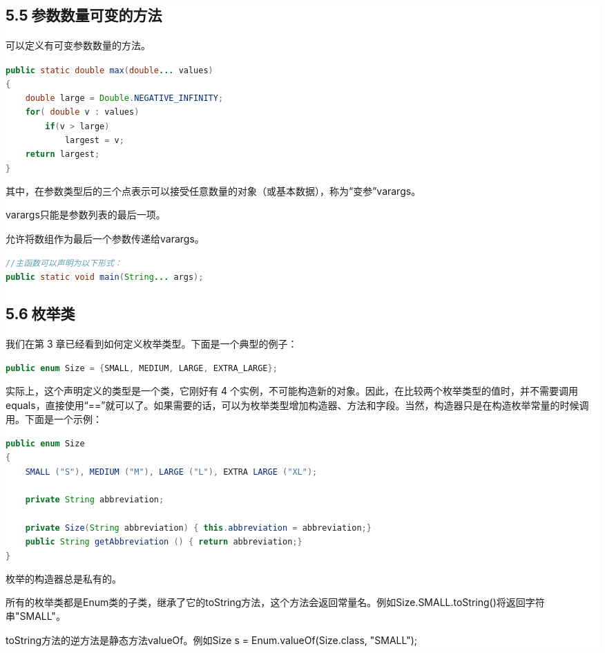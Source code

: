 

## 5.5 参数数量可变的方法

可以定义有可变参数数量的方法。

```java
public static double max(double... values)
{
    double large = Double.NEGATIVE_INFINITY;
    for( double v : values)
        if(v > large)
            largest = v;
    return largest;
}
```

其中，在参数类型后的三个点表示可以接受任意数量的对象（或基本数据），称为“变参”varargs。

varargs只能是参数列表的最后一项。

允许将数组作为最后一个参数传递给varargs。

```java
//主函数可以声明为以下形式：
public static void main(String... args);
```



## 5.6 枚举类

我们在第 3 章已经看到如何定义枚举类型。下面是一个典型的例子：

```java
public enum Size = {SMALL, MEDIUM, LARGE, EXTRA_LARGE};
```

实际上，这个声明定义的类型是一个类，它刚好有 4 个实例，不可能构造新的对象。因此，在比较两个枚举类型的值时，并不需要调用 equals，直接使用“==”就可以了。如果需要的话，可以为枚举类型增加构造器、方法和字段。当然，构造器只是在构造枚举常量的时候调用。下面是一个示例：

```java
public enum Size
{
	SMALL ("S"), MEDIUM ("M"), LARGE ("L"), EXTRA LARGE ("XL");

	private String abbreviation;

	private Size(String abbreviation) { this.abbreviation = abbreviation;} 
    public String getAbbreviation () { return abbreviation;}
}
```

枚举的构造器总是私有的。

所有的枚举类都是Enum类的子类，继承了它的toString方法，这个方法会返回常量名。例如Size.SMALL.toString()将返回字符串"SMALL"。

toString方法的逆方法是静态方法valueOf。例如Size s = Enum.valueOf(Size.class, "SMALL");

